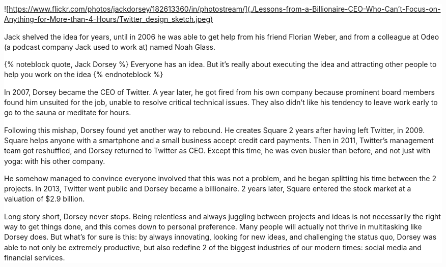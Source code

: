 
 ![https://www.flickr.com/photos/jackdorsey/182613360/in/photostream/](./Lessons-from-a-Billionaire-CEO-Who-Can’t-Focus-on-Anything-for-More-than-4-Hours/Twitter_design_sketch.jpeg)

 Jack shelved the idea for years, until in 2006 he was able to get help from his friend Florian Weber, and from a colleague at Odeo (a podcast company Jack used to work at) named Noah Glass.

 {% noteblock quote, Jack Dorsey %}
    Everyone has an idea. But it’s really about executing the idea and attracting other people to help you work on the idea
 {% endnoteblock %}

 In 2007, Dorsey became the CEO of Twitter. A year later, he got fired from his own company because prominent board members found him unsuited for the job, unable to resolve critical technical issues. They also didn’t like his tendency to leave work early to go to the sauna or meditate for hours.

 Following this mishap, Dorsey found yet another way to rebound. He creates Square 2 years after having left Twitter, in 2009. Square helps anyone with a smartphone and a small business accept credit card payments. Then in 2011, Twitter’s management team got reshuffled, and Dorsey returned to Twitter as CEO. Except this time, he was even busier than before, and not just with yoga: with his other company.

 He somehow managed to convince everyone involved that this was not a problem, and he began splitting his time between the 2 projects. In 2013, Twitter went public and Dorsey became a billionaire. 2 years later, Square entered the stock market at a valuation of $2.9 billion.

 Long story short, Dorsey never stops. Being relentless and always juggling between projects and ideas is not necessarily the right way to get things done, and this comes down to personal preference. Many people will actually not thrive in multitasking like Dorsey does. But what’s for sure is this: by always innovating, looking for new ideas, and challenging the status quo, Dorsey was able to not only be extremely productive, but also redefine 2 of the biggest industries of our modern times: social media and financial services.
